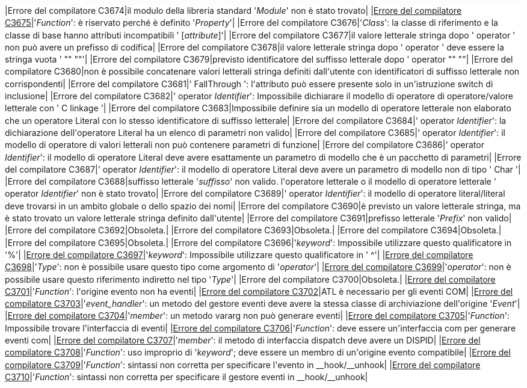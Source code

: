 |Errore del compilatore C3674|il modulo della libreria standard '*Module*' non è stato trovato|
|[Errore del compilatore C3675](compiler-error-c3675.md)|'*Function*': è riservato perché è definito '*Property*'|
|Errore del compilatore C3676|'*Class*': la classe di riferimento e la classe di base hanno attributi incompatibili ' [*attribute*]'|
|Errore del compilatore C3677|il valore letterale stringa dopo ' operator ' non può avere un prefisso di codifica|
|Errore del compilatore C3678|il valore letterale stringa dopo ' operator ' deve essere la stringa vuota ' "" ""'|
|Errore del compilatore C3679|previsto identificatore del suffisso letterale dopo ' operator "" ""|
|Errore del compilatore C3680|non è possibile concatenare valori letterali stringa definiti dall'utente con identificatori di suffisso letterale non corrispondenti|
|Errore del compilatore C3681|' FallThrough ': l'attributo può essere presente solo in un'istruzione switch di inclusione|
|Errore del compilatore C3682|' operator *Identifier*': Impossibile dichiarare il modello di operatore di operatore/valore letterale con ' C linkage '|
|Errore del compilatore C3683|Impossibile definire sia un modello di operatore letterale non elaborato che un operatore Literal con lo stesso identificatore di suffisso letterale|
|Errore del compilatore C3684|' operator *Identifier*': la dichiarazione dell'operatore Literal ha un elenco di parametri non valido|
|Errore del compilatore C3685|' operator *Identifier*': il modello di operatore di valori letterali non può contenere parametri di funzione|
|Errore del compilatore C3686|' operator *Identifier*': il modello di operatore Literal deve avere esattamente un parametro di modello che è un pacchetto di parametri|
|Errore del compilatore C3687|' operator *Identifier*': il modello di operatore Literal deve avere un parametro di modello non di tipo ' Char '|
|Errore del compilatore C3688|suffisso letterale '*suffisso*' non valido. l'operatore letterale o il modello di operatore letterale ' operator *Identifier*' non è stato trovato|
|Errore del compilatore C3689|' operator *Identifier*': il modello di operatore literal/literal deve trovarsi in un ambito globale o dello spazio dei nomi|
|Errore del compilatore C3690|è previsto un valore letterale stringa, ma è stato trovato un valore letterale stringa definito dall'utente|
|Errore del compilatore C3691|prefisso letterale '*Prefix*' non valido|
|Errore del compilatore C3692|Obsoleta.|
|Errore del compilatore C3693|Obsoleta.|
|Errore del compilatore C3694|Obsoleta.|
|Errore del compilatore C3695|Obsoleta.|
|Errore del compilatore C3696|'*keyword*': Impossibile utilizzare questo qualificatore in '%'|
|[Errore del compilatore C3697](compiler-error-c3697.md)|'*keyword*': Impossibile utilizzare questo qualificatore in ' ^'|
|[Errore del compilatore C3698](compiler-error-c3698.md)|'*Type*': non è possibile usare questo tipo come argomento di '*operator*'|
|[Errore del compilatore C3699](compiler-error-c3699.md)|'*operator*': non è possibile usare questo riferimento indiretto nel tipo '*Type*'|
|Errore del compilatore C3700|Obsoleta.|
|[Errore del compilatore C3701](compiler-error-c3701.md)|'*Function*': l'origine evento non ha eventi|
|[Errore del compilatore C3702](compiler-error-c3702.md)|ATL è necessario per gli eventi COM|
|[Errore del compilatore C3703](compiler-error-c3703.md)|'*event_handler*': un metodo del gestore eventi deve avere la stessa classe di archiviazione dell'origine '*Event*'|
|[Errore del compilatore C3704](compiler-error-c3704.md)|'*member*': un metodo vararg non può generare eventi|
|[Errore del compilatore C3705](compiler-error-c3705.md)|'*Function*': Impossibile trovare l'interfaccia di eventi|
|[Errore del compilatore C3706](compiler-error-c3706.md)|'*Function*': deve essere un'interfaccia com per generare eventi com|
|[Errore del compilatore C3707](compiler-error-c3707.md)|'*member*': il metodo di interfaccia dispatch deve avere un DISPID|
|[Errore del compilatore C3708](compiler-error-c3708.md)|'*Function*': uso improprio di '*keyword*'; deve essere un membro di un'origine evento compatibile|
|[Errore del compilatore C3709](compiler-error-c3709.md)|'*Function*': sintassi non corretta per specificare l'evento in __hook/__unhook|
|[Errore del compilatore C3710](compiler-error-c3710.md)|'*Function*': sintassi non corretta per specificare il gestore eventi in __hook/__unhook|